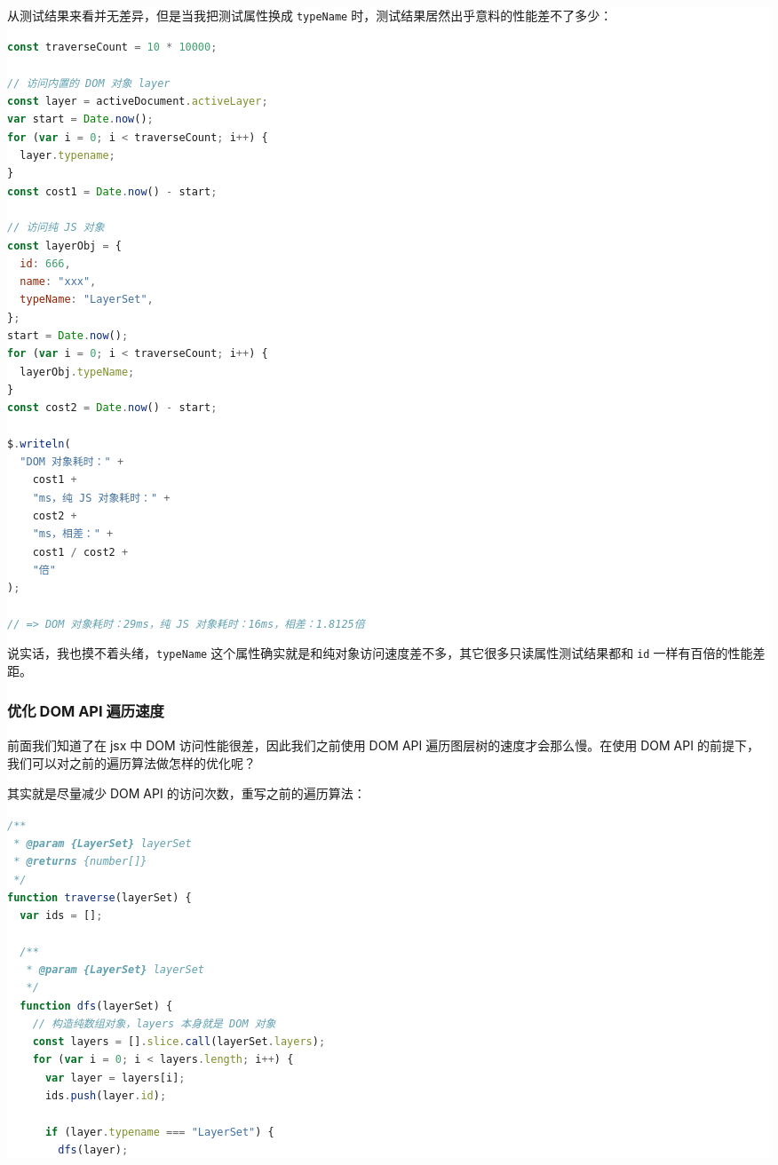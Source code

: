从测试结果来看并无差异，但是当我把测试属性换成 `typeName` 时，测试结果居然出乎意料的性能差不了多少：

```javascript
const traverseCount = 10 * 10000;

// 访问内置的 DOM 对象 layer
const layer = activeDocument.activeLayer;
var start = Date.now();
for (var i = 0; i < traverseCount; i++) {
  layer.typename;
}
const cost1 = Date.now() - start;

// 访问纯 JS 对象
const layerObj = {
  id: 666,
  name: "xxx",
  typeName: "LayerSet",
};
start = Date.now();
for (var i = 0; i < traverseCount; i++) {
  layerObj.typeName;
}
const cost2 = Date.now() - start;

$.writeln(
  "DOM 对象耗时：" +
    cost1 +
    "ms，纯 JS 对象耗时：" +
    cost2 +
    "ms，相差：" +
    cost1 / cost2 +
    "倍"
);

// => DOM 对象耗时：29ms，纯 JS 对象耗时：16ms，相差：1.8125倍
```

说实话，我也摸不着头绪，`typeName` 这个属性确实就是和纯对象访问速度差不多，其它很多只读属性测试结果都和 `id` 一样有百倍的性能差距。

### 优化 DOM API 遍历速度

前面我们知道了在 jsx 中 DOM 访问性能很差，因此我们之前使用 DOM API 遍历图层树的速度才会那么慢。在使用 DOM API 的前提下，我们可以对之前的遍历算法做怎样的优化呢？

其实就是尽量减少 DOM API 的访问次数，重写之前的遍历算法：

```javascript
/**
 * @param {LayerSet} layerSet
 * @returns {number[]}
 */
function traverse(layerSet) {
  var ids = [];

  /**
   * @param {LayerSet} layerSet
   */
  function dfs(layerSet) {
    // 构造纯数组对象，layers 本身就是 DOM 对象
    const layers = [].slice.call(layerSet.layers);
    for (var i = 0; i < layers.length; i++) {
      var layer = layers[i];
      ids.push(layer.id);

      if (layer.typename === "LayerSet") {
        dfs(layer);
```